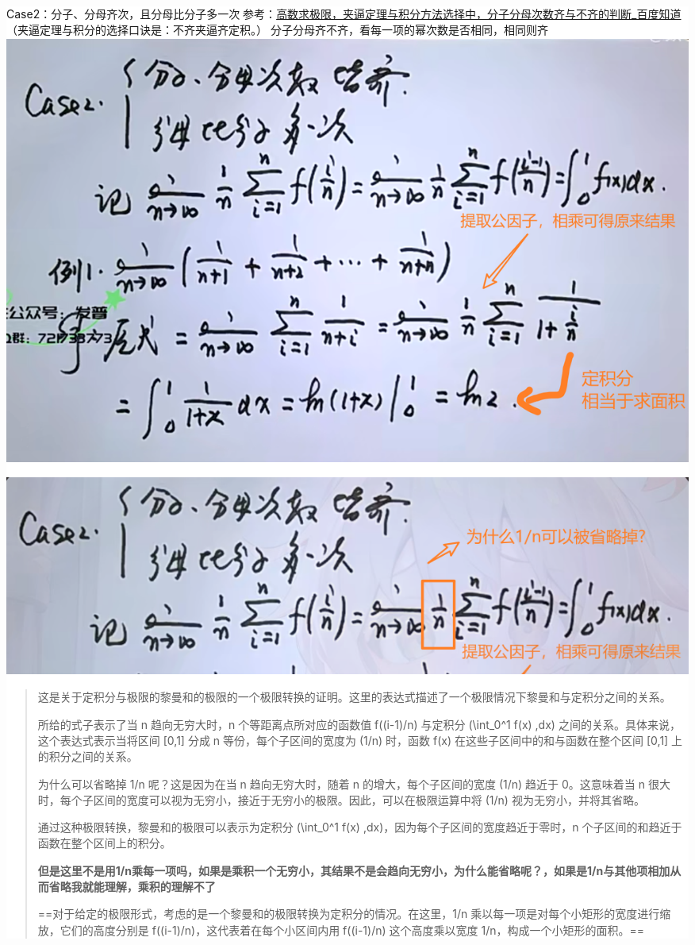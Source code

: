 Case2：分子、分母齐次，且分母比分子多一次
参考：[高数求极限，夹逼定理与积分方法选择中，分子分母次数齐与不齐的判断\_百度知道](https://zhidao.baidu.com/question/877683764184809812.html)（夹逼定理与积分的选择口诀是：不齐夹逼齐定积。）
分子分母齐不齐，看每一项的幂次数是否相同，相同则齐
![](asset/Pasted%20image%2020231121155855.png)

![](asset/Pasted%20image%2020231121162144.png)

> 这是关于定积分与极限的黎曼和的极限的一个极限转换的证明。这里的表达式描述了一个极限情况下黎曼和与定积分之间的关系。
>
> 所给的式子表示了当 n 趋向无穷大时，n 个等距离点所对应的函数值 f((i-1)/n) 与定积分 \(\int_0^1 f(x) \,dx\) 之间的关系。具体来说，这个表达式表示当将区间 [0,1] 分成 n 等份，每个子区间的宽度为 \(1/n\) 时，函数 f(x) 在这些子区间中的和与函数在整个区间 [0,1] 上的积分之间的关系。
>
> 为什么可以省略掉 1/n 呢？这是因为在当 n 趋向无穷大时，随着 n 的增大，每个子区间的宽度 \(1/n\) 趋近于 0。这意味着当 n 很大时，每个子区间的宽度可以视为无穷小，接近于无穷小的极限。因此，可以在极限运算中将 \(1/n\) 视为无穷小，并将其省略。
>
> 通过这种极限转换，黎曼和的极限可以表示为定积分 \(\int_0^1 f(x) \,dx\)，因为每个子区间的宽度趋近于零时，n 个子区间的和趋近于函数在整个区间上的积分。
>
> **但是这里不是用1/n乘每一项吗，如果是乘积一个无穷小，其结果不是会趋向无穷小，为什么能省略呢？，如果是1/n与其他项相加从而省略我就能理解，乘积的理解不了**
>
> ==对于给定的极限形式，考虑的是一个黎曼和的极限转换为定积分的情况。在这里，1/n 乘以每一项是对每个小矩形的宽度进行缩放，它们的高度分别是 f((i-1)/n)，这代表着在每个小区间内用 f((i-1)/n) 这个高度乘以宽度 1/n，构成一个小矩形的面积。==
>